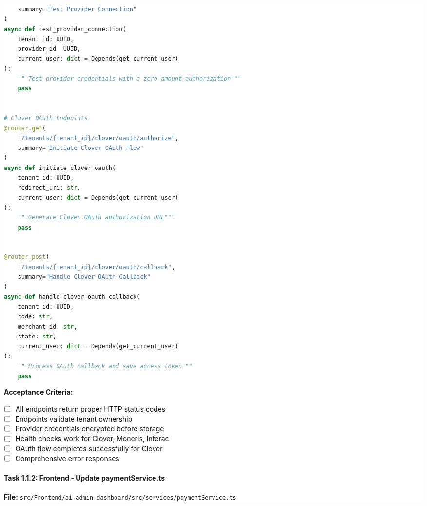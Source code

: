 ```python
    summary="Test Provider Connection"
)
async def test_provider_connection(
    tenant_id: UUID,
    provider_id: UUID,
    current_user: dict = Depends(get_current_user)
):
    """Test provider credentials with a zero-amount authorization"""
    pass


# Clover OAuth Endpoints
@router.get(
    "/tenants/{tenant_id}/clover/oauth/authorize",
    summary="Initiate Clover OAuth Flow"
)
async def initiate_clover_oauth(
    tenant_id: UUID,
    redirect_uri: str,
    current_user: dict = Depends(get_current_user)
):
    """Generate Clover OAuth authorization URL"""
    pass


@router.post(
    "/tenants/{tenant_id}/clover/oauth/callback",
    summary="Handle Clover OAuth Callback"
)
async def handle_clover_oauth_callback(
    tenant_id: UUID,
    code: str,
    merchant_id: str,
    state: str,
    current_user: dict = Depends(get_current_user)
):
    """Process OAuth callback and save access token"""
    pass
```

**Acceptance Criteria:**
- [ ] All endpoints return proper HTTP status codes
- [ ] Endpoints validate tenant ownership
- [ ] Provider credentials encrypted before storage
- [ ] Health checks work for Clover, Moneris, Interac
- [ ] OAuth flow completes successfully for Clover
- [ ] Comprehensive error responses

#### Task 1.1.2: Frontend - Update paymentService.ts
**File:** `src/Frontend/ai-admin-dashboard/src/services/paymentService.ts`
